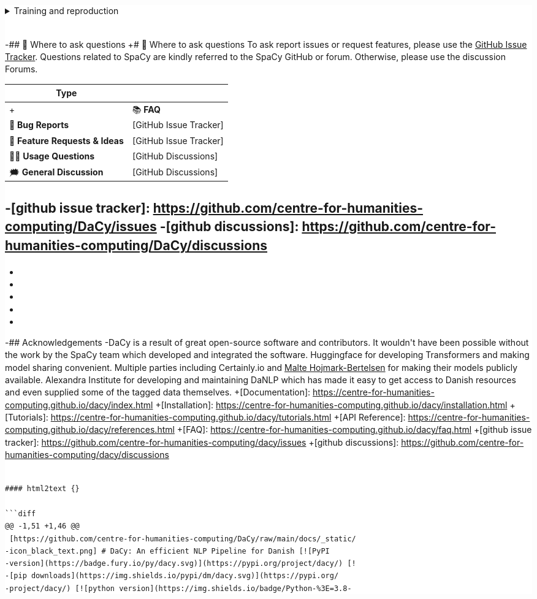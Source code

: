  <details><summary> Training and reproduction </summary></details>
 
 <br /> 
 
 
-## 💬 Where to ask questions
+# 💬 Where to ask questions
 To ask report issues or request features, please use the [GitHub Issue Tracker](https://github.com/centre-for-humanities-computing/DaCy/issues).
 Questions related to SpaCy are kindly referred to the SpaCy GitHub or forum. Otherwise, please use the discussion Forums.
 
 | Type                           |                        |
 | ------------------------------ | ---------------------- |
+| 📚 **FAQ**                      | [FAQ]                  |
 | 🚨 **Bug Reports**              | [GitHub Issue Tracker] |
 | 🎁 **Feature Requests & Ideas** | [GitHub Issue Tracker] |
 | 👩‍💻 **Usage Questions**          | [GitHub Discussions]   |
 | 🗯 **General Discussion**       | [GitHub Discussions]   |
 
-[github issue tracker]: https://github.com/centre-for-humanities-computing/DaCy/issues
-[github discussions]: https://github.com/centre-for-humanities-computing/DaCy/discussions
-
-
-
-
-
-
-## Acknowledgements
-DaCy is a result of great open-source software and contributors. It wouldn't have been possible without the work by the SpaCy team which developed and integrated the software. Huggingface for developing Transformers and making model sharing convenient. Multiple parties including Certainly.io and [Malte Hojmark-Bertelsen](https://github.com/MalteHB) for making their models publicly available. Alexandra Institute for developing and maintaining DaNLP which has made it easy to get access to Danish resources and even supplied some of the tagged data themselves.
+[Documentation]: https://centre-for-humanities-computing.github.io/dacy/index.html
+[Installation]: https://centre-for-humanities-computing.github.io/dacy/installation.html
+[Tutorials]: https://centre-for-humanities-computing.github.io/dacy/tutorials.html
+[API Reference]: https://centre-for-humanities-computing.github.io/dacy/references.html
+[FAQ]: https://centre-for-humanities-computing.github.io/dacy/faq.html
+[github issue tracker]: https://github.com/centre-for-humanities-computing/dacy/issues
+[github discussions]: https://github.com/centre-for-humanities-computing/dacy/discussions
```

#### html2text {}

```diff
@@ -1,51 +1,46 @@
 [https://github.com/centre-for-humanities-computing/DaCy/raw/main/docs/_static/
-icon_black_text.png] # DaCy: An efficient NLP Pipeline for Danish [![PyPI
-version](https://badge.fury.io/py/dacy.svg)](https://pypi.org/project/dacy/) [!
-[pip downloads](https://img.shields.io/pypi/dm/dacy.svg)](https://pypi.org/
-project/dacy/) [![python version](https://img.shields.io/badge/Python-%3E=3.8-
```